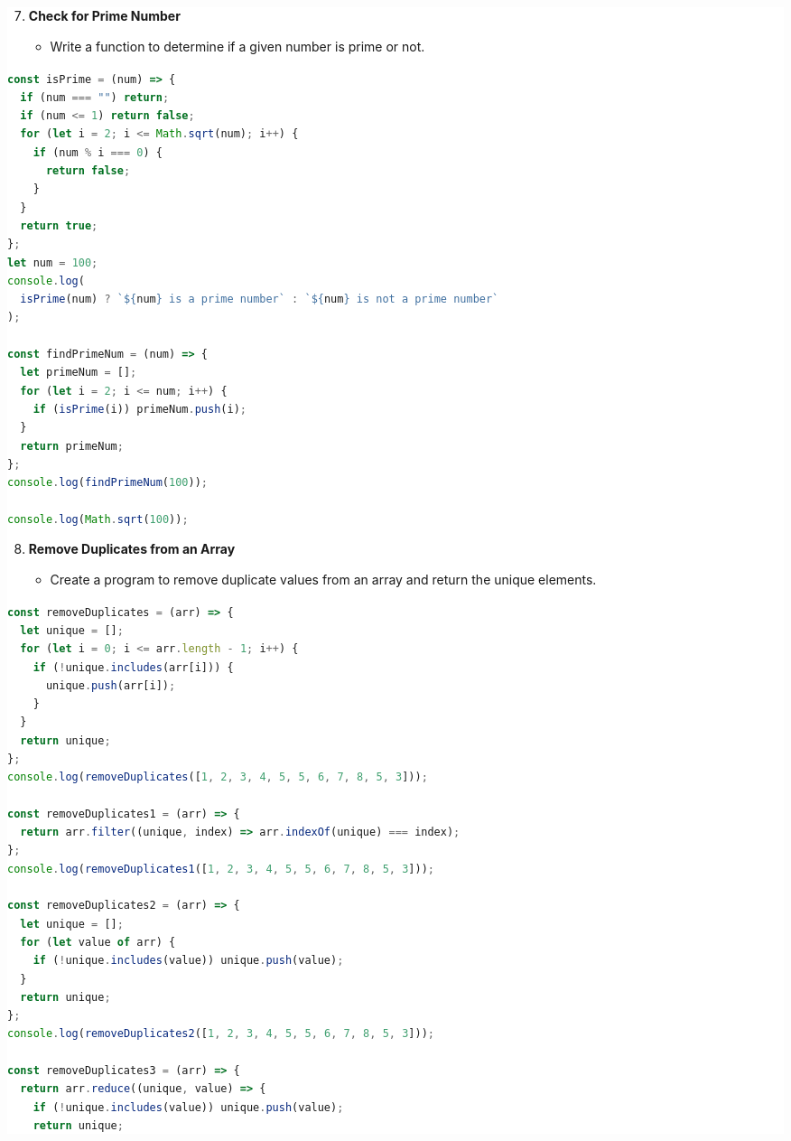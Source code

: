 7. **Check for Prime Number**

   - Write a function to determine if a given number is prime or not.

```js
const isPrime = (num) => {
  if (num === "") return;
  if (num <= 1) return false;
  for (let i = 2; i <= Math.sqrt(num); i++) {
    if (num % i === 0) {
      return false;
    }
  }
  return true;
};
let num = 100;
console.log(
  isPrime(num) ? `${num} is a prime number` : `${num} is not a prime number`
);

const findPrimeNum = (num) => {
  let primeNum = [];
  for (let i = 2; i <= num; i++) {
    if (isPrime(i)) primeNum.push(i);
  }
  return primeNum;
};
console.log(findPrimeNum(100));

console.log(Math.sqrt(100));
```

8. **Remove Duplicates from an Array**

   - Create a program to remove duplicate values from an array and return the unique elements.

```js
const removeDuplicates = (arr) => {
  let unique = [];
  for (let i = 0; i <= arr.length - 1; i++) {
    if (!unique.includes(arr[i])) {
      unique.push(arr[i]);
    }
  }
  return unique;
};
console.log(removeDuplicates([1, 2, 3, 4, 5, 5, 6, 7, 8, 5, 3]));

const removeDuplicates1 = (arr) => {
  return arr.filter((unique, index) => arr.indexOf(unique) === index);
};
console.log(removeDuplicates1([1, 2, 3, 4, 5, 5, 6, 7, 8, 5, 3]));

const removeDuplicates2 = (arr) => {
  let unique = [];
  for (let value of arr) {
    if (!unique.includes(value)) unique.push(value);
  }
  return unique;
};
console.log(removeDuplicates2([1, 2, 3, 4, 5, 5, 6, 7, 8, 5, 3]));

const removeDuplicates3 = (arr) => {
  return arr.reduce((unique, value) => {
    if (!unique.includes(value)) unique.push(value);
    return unique;
```